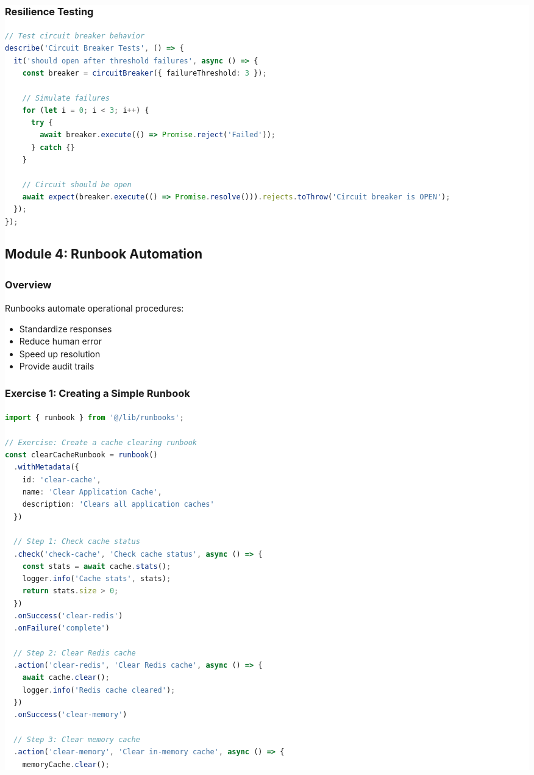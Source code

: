 ### Resilience Testing

```typescript
// Test circuit breaker behavior
describe('Circuit Breaker Tests', () => {
  it('should open after threshold failures', async () => {
    const breaker = circuitBreaker({ failureThreshold: 3 });
    
    // Simulate failures
    for (let i = 0; i < 3; i++) {
      try {
        await breaker.execute(() => Promise.reject('Failed'));
      } catch {}
    }
    
    // Circuit should be open
    await expect(breaker.execute(() => Promise.resolve())).rejects.toThrow('Circuit breaker is OPEN');
  });
});
```

## Module 4: Runbook Automation

### Overview

Runbooks automate operational procedures:
- Standardize responses
- Reduce human error
- Speed up resolution
- Provide audit trails

### Exercise 1: Creating a Simple Runbook

```typescript
import { runbook } from '@/lib/runbooks';

// Exercise: Create a cache clearing runbook
const clearCacheRunbook = runbook()
  .withMetadata({
    id: 'clear-cache',
    name: 'Clear Application Cache',
    description: 'Clears all application caches'
  })
  
  // Step 1: Check cache status
  .check('check-cache', 'Check cache status', async () => {
    const stats = await cache.stats();
    logger.info('Cache stats', stats);
    return stats.size > 0;
  })
  .onSuccess('clear-redis')
  .onFailure('complete')
  
  // Step 2: Clear Redis cache
  .action('clear-redis', 'Clear Redis cache', async () => {
    await cache.clear();
    logger.info('Redis cache cleared');
  })
  .onSuccess('clear-memory')
  
  // Step 3: Clear memory cache
  .action('clear-memory', 'Clear in-memory cache', async () => {
    memoryCache.clear();
```